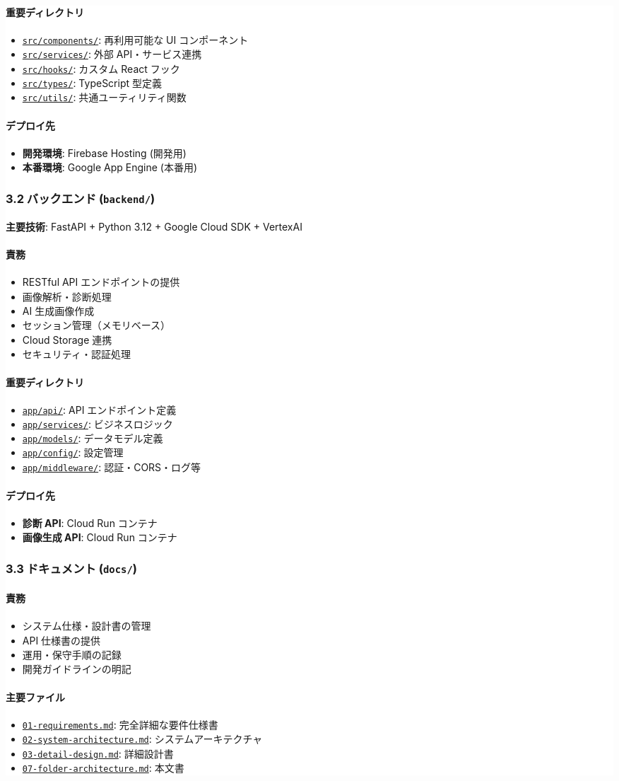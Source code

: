 #### 重要ディレクトリ

- [`src/components/`](frontend/src/components): 再利用可能な UI コンポーネント
- [`src/services/`](frontend/src/services): 外部 API・サービス連携
- [`src/hooks/`](frontend/src/hooks): カスタム React フック
- [`src/types/`](frontend/src/types): TypeScript 型定義
- [`src/utils/`](frontend/src/utils): 共通ユーティリティ関数

#### デプロイ先

- **開発環境**: Firebase Hosting (開発用)
- **本番環境**: Google App Engine (本番用)

### 3.2 バックエンド (`backend/`)

**主要技術**: FastAPI + Python 3.12 + Google Cloud SDK + VertexAI

#### 責務

- RESTful API エンドポイントの提供
- 画像解析・診断処理
- AI 生成画像作成
- セッション管理（メモリベース）
- Cloud Storage 連携
- セキュリティ・認証処理

#### 重要ディレクトリ

- [`app/api/`](backend/app/api): API エンドポイント定義
- [`app/services/`](backend/app/services): ビジネスロジック
- [`app/models/`](backend/app/models): データモデル定義
- [`app/config/`](backend/app/config): 設定管理
- [`app/middleware/`](backend/app/middleware): 認証・CORS・ログ等

#### デプロイ先

- **診断 API**: Cloud Run コンテナ
- **画像生成 API**: Cloud Run コンテナ

### 3.3 ドキュメント (`docs/`)

#### 責務

- システム仕様・設計書の管理
- API 仕様書の提供
- 運用・保守手順の記録
- 開発ガイドラインの明記

#### 主要ファイル

- [`01-requirements.md`](docs/01-requirements.md): 完全詳細な要件仕様書
- [`02-system-architecture.md`](docs/02-system-architecture.md): システムアーキテクチャ
- [`03-detail-design.md`](docs/03-detail-design.md): 詳細設計書
- [`07-folder-architecture.md`](docs/07-folder-architecture.md): 本文書

